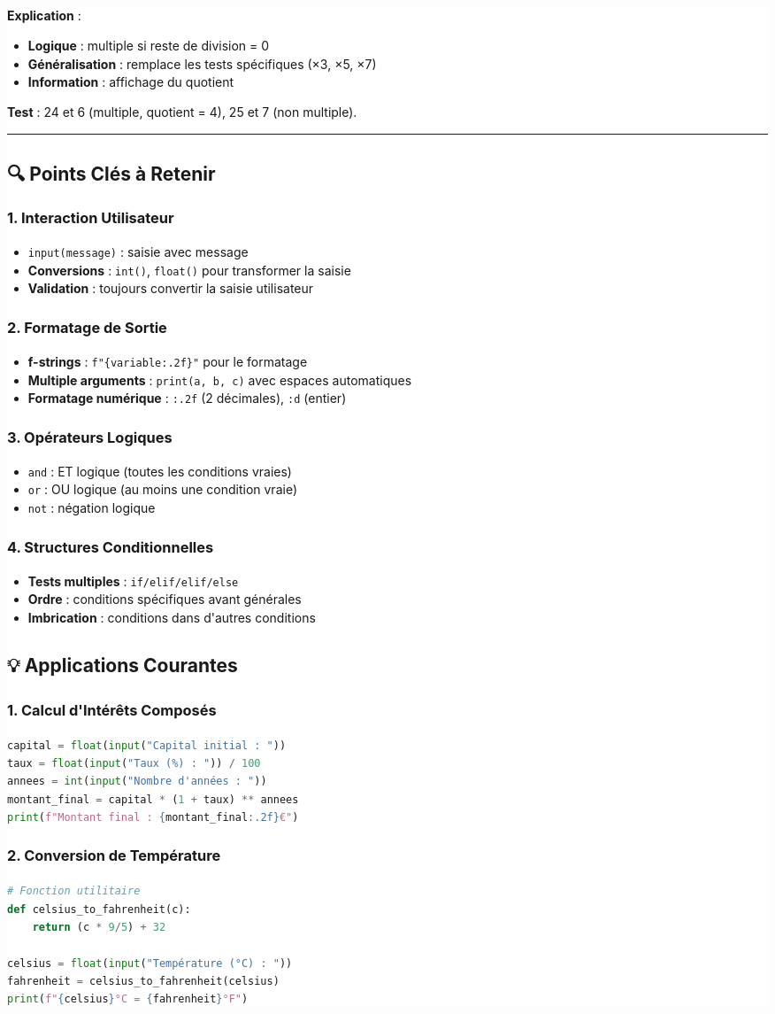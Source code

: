 **Explication** :
- **Logique** : multiple si reste de division = 0
- **Généralisation** : remplace les tests spécifiques (×3, ×5, ×7)
- **Information** : affichage du quotient

**Test** : 24 et 6 (multiple, quotient = 4), 25 et 7 (non multiple).

---

## 🔍 Points Clés à Retenir

### 1. **Interaction Utilisateur**
- `input(message)` : saisie avec message
- **Conversions** : `int()`, `float()` pour transformer la saisie
- **Validation** : toujours convertir la saisie utilisateur

### 2. **Formatage de Sortie**
- **f-strings** : `f"{variable:.2f}"` pour le formatage
- **Multiple arguments** : `print(a, b, c)` avec espaces automatiques
- **Formatage numérique** : `:.2f` (2 décimales), `:d` (entier)

### 3. **Opérateurs Logiques**
- `and` : ET logique (toutes les conditions vraies)
- `or` : OU logique (au moins une condition vraie)
- `not` : négation logique

### 4. **Structures Conditionnelles**
- **Tests multiples** : `if/elif/elif/else`
- **Ordre** : conditions spécifiques avant générales
- **Imbrication** : conditions dans d'autres conditions

## 💡 Applications Courantes

### 1. **Calcul d'Intérêts Composés**
```python
capital = float(input("Capital initial : "))
taux = float(input("Taux (%) : ")) / 100
annees = int(input("Nombre d'années : "))
montant_final = capital * (1 + taux) ** annees
print(f"Montant final : {montant_final:.2f}€")
```

### 2. **Conversion de Température**
```python
# Fonction utilitaire
def celsius_to_fahrenheit(c):
    return (c * 9/5) + 32

celsius = float(input("Température (°C) : "))
fahrenheit = celsius_to_fahrenheit(celsius)
print(f"{celsius}°C = {fahrenheit}°F")
```
